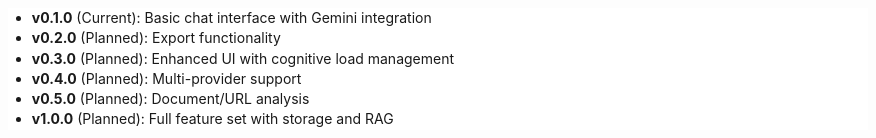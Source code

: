 - **v0.1.0** (Current): Basic chat interface with Gemini integration
- **v0.2.0** (Planned): Export functionality
- **v0.3.0** (Planned): Enhanced UI with cognitive load management
- **v0.4.0** (Planned): Multi-provider support
- **v0.5.0** (Planned): Document/URL analysis
- **v1.0.0** (Planned): Full feature set with storage and RAG

